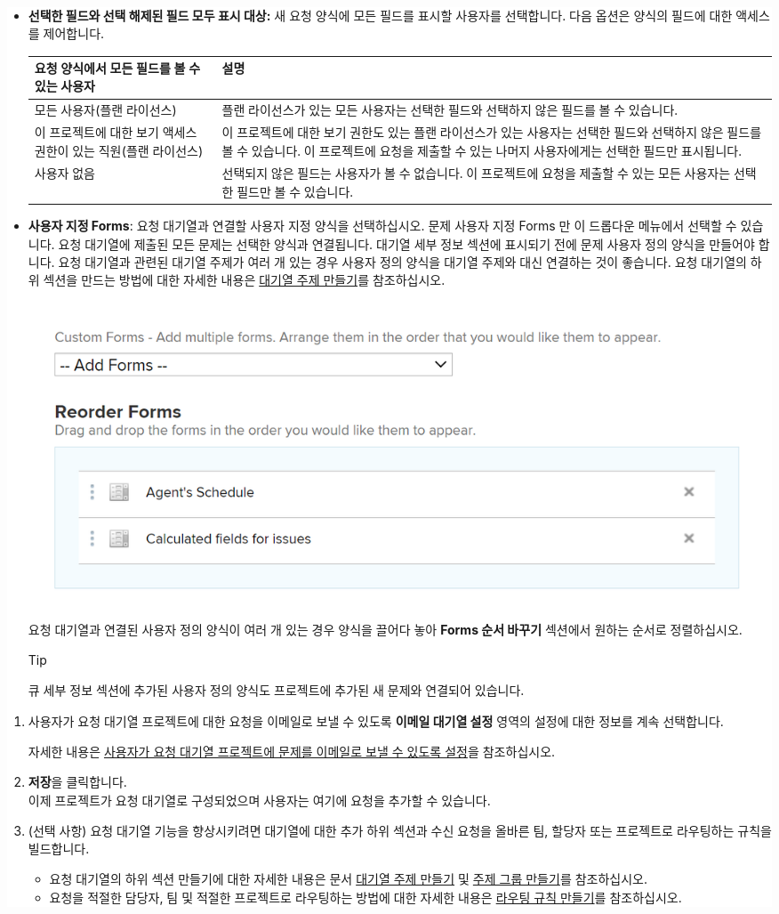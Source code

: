    * **선택한 필드와 선택 해제된 필드 모두 표시 대상:** 새 요청 양식에 모든 필드를 표시할 사용자를 선택합니다. 다음 옵션은 양식의 필드에 대한 액세스를 제어합니다.

     | 요청 양식에서 모든 필드를 볼 수 있는 사용자 | 설명 |
     |---|---| 
     | 모든 사용자(플랜 라이선스) | 플랜 라이선스가 있는 모든 사용자는 선택한 필드와 선택하지 않은 필드를 볼 수 있습니다. |
     | 이 프로젝트에 대한 보기 액세스 권한이 있는 직원(플랜 라이선스) | 이 프로젝트에 대한 보기 권한도 있는 플랜 라이선스가 있는 사용자는 선택한 필드와 선택하지 않은 필드를 볼 수 있습니다. 이 프로젝트에 요청을 제출할 수 있는 나머지 사용자에게는 선택한 필드만 표시됩니다. |
     | 사용자 없음 | 선택되지 않은 필드는 사용자가 볼 수 없습니다. 이 프로젝트에 요청을 제출할 수 있는 모든 사용자는 선택한 필드만 볼 수 있습니다. |

   * **사용자 지정 Forms**: 요청 대기열과 연결할 사용자 지정 양식을 선택하십시오. 문제 사용자 지정 Forms 만 이 드롭다운 메뉴에서 선택할 수 있습니다. 요청 대기열에 제출된 모든 문제는 선택한 양식과 연결됩니다. 대기열 세부 정보 섹션에 표시되기 전에 문제 사용자 정의 양식을 만들어야 합니다.
요청 대기열과 관련된 대기열 주제가 여러 개 있는 경우 사용자 정의 양식을 대기열 주제와 대신 연결하는 것이 좋습니다. 요청 대기열의 하위 섹션을 만드는 방법에 대한 자세한 내용은 [대기열 주제 만들기](../../../manage-work/requests/create-and-manage-request-queues/create-queue-topics.md)를 참조하십시오.

     ![대기열 세부 정보의 사용자 정의 양식](assets/custom-forms-on-queue-details.png)

     요청 대기열과 연결된 사용자 정의 양식이 여러 개 있는 경우 양식을 끌어다 놓아 **Forms 순서 바꾸기** 섹션에서 원하는 순서로 정렬하십시오.

     >[!TIP]
     >
     >큐 세부 정보 섹션에 추가된 사용자 정의 양식도 <!--this is confusiong: or the tasks in the Issues  section--> 프로젝트에 추가된 새 문제와 연결되어 있습니다.

1. 사용자가 요청 대기열 프로젝트에 대한 요청을 이메일로 보낼 수 있도록 **이메일 대기열 설정** 영역의 설정에 대한 정보를 계속 선택합니다.

   자세한 내용은 [사용자가 요청 대기열 프로젝트에 문제를 이메일로 보낼 수 있도록 설정](../../../manage-work/requests/create-requests/enable-email-issues-into-projects.md)을 참조하십시오.

1. **저장**&#x200B;을 클릭합니다.\
   이제 프로젝트가 요청 대기열로 구성되었으며 사용자는 여기에 요청을 추가할 수 있습니다.

1. (선택 사항) 요청 대기열 기능을 향상시키려면 대기열에 대한 추가 하위 섹션과 수신 요청을 올바른 팀, 할당자 또는 프로젝트로 라우팅하는 규칙을 빌드합니다.

   * 요청 대기열의 하위 섹션 만들기에 대한 자세한 내용은 문서 [대기열 주제 만들기](../../../manage-work/requests/create-and-manage-request-queues/create-queue-topics.md) 및 [주제 그룹 만들기](../../../manage-work/requests/create-and-manage-request-queues/create-topic-groups.md)를 참조하십시오.
   * 요청을 적절한 담당자, 팀 및 적절한 프로젝트로 라우팅하는 방법에 대한 자세한 내용은 [라우팅 규칙 만들기](../../../manage-work/requests/create-and-manage-request-queues/create-routing-rules.md)를 참조하십시오.
